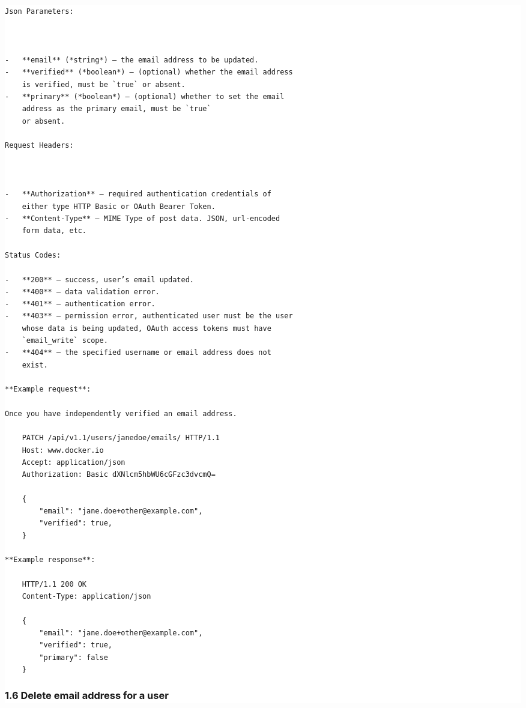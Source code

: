     Json Parameters:

     

    -   **email** (*string*) – the email address to be updated.
    -   **verified** (*boolean*) – (optional) whether the email address
        is verified, must be `true` or absent.
    -   **primary** (*boolean*) – (optional) whether to set the email
        address as the primary email, must be `true`
        or absent.

    Request Headers:

     

    -   **Authorization** – required authentication credentials of
        either type HTTP Basic or OAuth Bearer Token.
    -   **Content-Type** – MIME Type of post data. JSON, url-encoded
        form data, etc.

    Status Codes:

    -   **200** – success, user’s email updated.
    -   **400** – data validation error.
    -   **401** – authentication error.
    -   **403** – permission error, authenticated user must be the user
        whose data is being updated, OAuth access tokens must have
        `email_write` scope.
    -   **404** – the specified username or email address does not
        exist.

    **Example request**:

    Once you have independently verified an email address.

        PATCH /api/v1.1/users/janedoe/emails/ HTTP/1.1
        Host: www.docker.io
        Accept: application/json
        Authorization: Basic dXNlcm5hbWU6cGFzc3dvcmQ=

        {
            "email": "jane.doe+other@example.com",
            "verified": true,
        }

    **Example response**:

        HTTP/1.1 200 OK
        Content-Type: application/json

        {
            "email": "jane.doe+other@example.com",
            "verified": true,
            "primary": false
        }

### 1.6 Delete email address for a user
